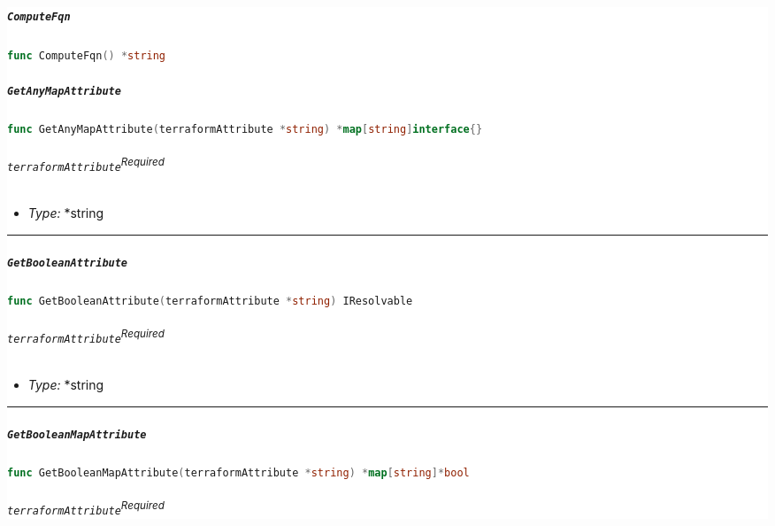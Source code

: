 
##### `ComputeFqn` <a name="ComputeFqn" id="@cdktf/provider-opentelekomcloud.obsBucketObjectAcl.ObsBucketObjectAclOwnerPermissionOutputReference.computeFqn"></a>

```go
func ComputeFqn() *string
```

##### `GetAnyMapAttribute` <a name="GetAnyMapAttribute" id="@cdktf/provider-opentelekomcloud.obsBucketObjectAcl.ObsBucketObjectAclOwnerPermissionOutputReference.getAnyMapAttribute"></a>

```go
func GetAnyMapAttribute(terraformAttribute *string) *map[string]interface{}
```

###### `terraformAttribute`<sup>Required</sup> <a name="terraformAttribute" id="@cdktf/provider-opentelekomcloud.obsBucketObjectAcl.ObsBucketObjectAclOwnerPermissionOutputReference.getAnyMapAttribute.parameter.terraformAttribute"></a>

- *Type:* *string

---

##### `GetBooleanAttribute` <a name="GetBooleanAttribute" id="@cdktf/provider-opentelekomcloud.obsBucketObjectAcl.ObsBucketObjectAclOwnerPermissionOutputReference.getBooleanAttribute"></a>

```go
func GetBooleanAttribute(terraformAttribute *string) IResolvable
```

###### `terraformAttribute`<sup>Required</sup> <a name="terraformAttribute" id="@cdktf/provider-opentelekomcloud.obsBucketObjectAcl.ObsBucketObjectAclOwnerPermissionOutputReference.getBooleanAttribute.parameter.terraformAttribute"></a>

- *Type:* *string

---

##### `GetBooleanMapAttribute` <a name="GetBooleanMapAttribute" id="@cdktf/provider-opentelekomcloud.obsBucketObjectAcl.ObsBucketObjectAclOwnerPermissionOutputReference.getBooleanMapAttribute"></a>

```go
func GetBooleanMapAttribute(terraformAttribute *string) *map[string]*bool
```

###### `terraformAttribute`<sup>Required</sup> <a name="terraformAttribute" id="@cdktf/provider-opentelekomcloud.obsBucketObjectAcl.ObsBucketObjectAclOwnerPermissionOutputReference.getBooleanMapAttribute.parameter.terraformAttribute"></a>
